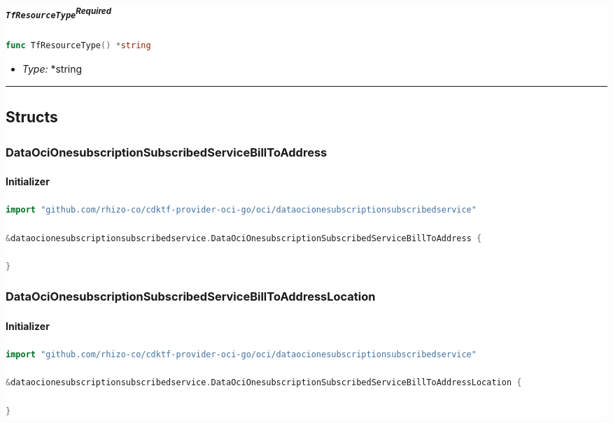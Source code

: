 
##### `TfResourceType`<sup>Required</sup> <a name="TfResourceType" id="rhizo-co-terraform-provider-oci.dataOciOnesubscriptionSubscribedService.DataOciOnesubscriptionSubscribedService.property.tfResourceType"></a>

```go
func TfResourceType() *string
```

- *Type:* *string

---

## Structs <a name="Structs" id="Structs"></a>

### DataOciOnesubscriptionSubscribedServiceBillToAddress <a name="DataOciOnesubscriptionSubscribedServiceBillToAddress" id="rhizo-co-terraform-provider-oci.dataOciOnesubscriptionSubscribedService.DataOciOnesubscriptionSubscribedServiceBillToAddress"></a>

#### Initializer <a name="Initializer" id="rhizo-co-terraform-provider-oci.dataOciOnesubscriptionSubscribedService.DataOciOnesubscriptionSubscribedServiceBillToAddress.Initializer"></a>

```go
import "github.com/rhizo-co/cdktf-provider-oci-go/oci/dataocionesubscriptionsubscribedservice"

&dataocionesubscriptionsubscribedservice.DataOciOnesubscriptionSubscribedServiceBillToAddress {

}
```


### DataOciOnesubscriptionSubscribedServiceBillToAddressLocation <a name="DataOciOnesubscriptionSubscribedServiceBillToAddressLocation" id="rhizo-co-terraform-provider-oci.dataOciOnesubscriptionSubscribedService.DataOciOnesubscriptionSubscribedServiceBillToAddressLocation"></a>

#### Initializer <a name="Initializer" id="rhizo-co-terraform-provider-oci.dataOciOnesubscriptionSubscribedService.DataOciOnesubscriptionSubscribedServiceBillToAddressLocation.Initializer"></a>

```go
import "github.com/rhizo-co/cdktf-provider-oci-go/oci/dataocionesubscriptionsubscribedservice"

&dataocionesubscriptionsubscribedservice.DataOciOnesubscriptionSubscribedServiceBillToAddressLocation {

}
```
